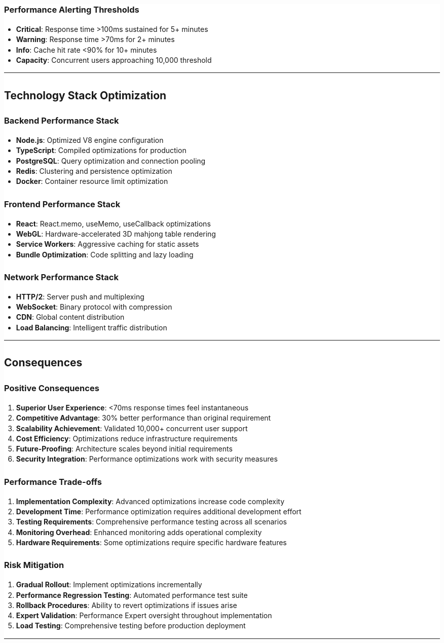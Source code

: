 ### Performance Alerting Thresholds
- **Critical**: Response time >100ms sustained for 5+ minutes
- **Warning**: Response time >70ms for 2+ minutes
- **Info**: Cache hit rate <90% for 10+ minutes
- **Capacity**: Concurrent users approaching 10,000 threshold

---

## Technology Stack Optimization

### Backend Performance Stack
- **Node.js**: Optimized V8 engine configuration
- **TypeScript**: Compiled optimizations for production
- **PostgreSQL**: Query optimization and connection pooling
- **Redis**: Clustering and persistence optimization
- **Docker**: Container resource limit optimization

### Frontend Performance Stack
- **React**: React.memo, useMemo, useCallback optimizations
- **WebGL**: Hardware-accelerated 3D mahjong table rendering
- **Service Workers**: Aggressive caching for static assets
- **Bundle Optimization**: Code splitting and lazy loading

### Network Performance Stack
- **HTTP/2**: Server push and multiplexing
- **WebSocket**: Binary protocol with compression
- **CDN**: Global content distribution
- **Load Balancing**: Intelligent traffic distribution

---

## Consequences

### Positive Consequences
1. **Superior User Experience**: <70ms response times feel instantaneous
2. **Competitive Advantage**: 30% better performance than original requirement
3. **Scalability Achievement**: Validated 10,000+ concurrent user support
4. **Cost Efficiency**: Optimizations reduce infrastructure requirements
5. **Future-Proofing**: Architecture scales beyond initial requirements
6. **Security Integration**: Performance optimizations work with security measures

### Performance Trade-offs
1. **Implementation Complexity**: Advanced optimizations increase code complexity
2. **Development Time**: Performance optimization requires additional development effort
3. **Testing Requirements**: Comprehensive performance testing across all scenarios
4. **Monitoring Overhead**: Enhanced monitoring adds operational complexity
5. **Hardware Requirements**: Some optimizations require specific hardware features

### Risk Mitigation
1. **Gradual Rollout**: Implement optimizations incrementally
2. **Performance Regression Testing**: Automated performance test suite
3. **Rollback Procedures**: Ability to revert optimizations if issues arise
4. **Expert Validation**: Performance Expert oversight throughout implementation
5. **Load Testing**: Comprehensive testing before production deployment

---